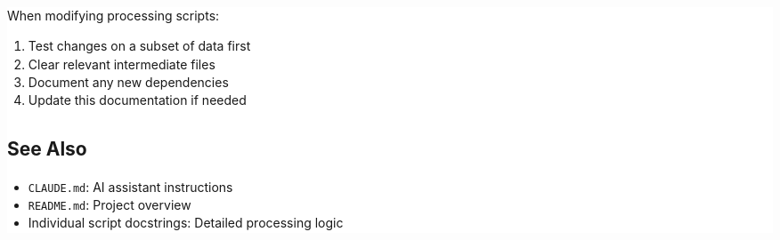 When modifying processing scripts:

1. Test changes on a subset of data first
2. Clear relevant intermediate files
3. Document any new dependencies
4. Update this documentation if needed

## See Also

- `CLAUDE.md`: AI assistant instructions
- `README.md`: Project overview
- Individual script docstrings: Detailed processing logic